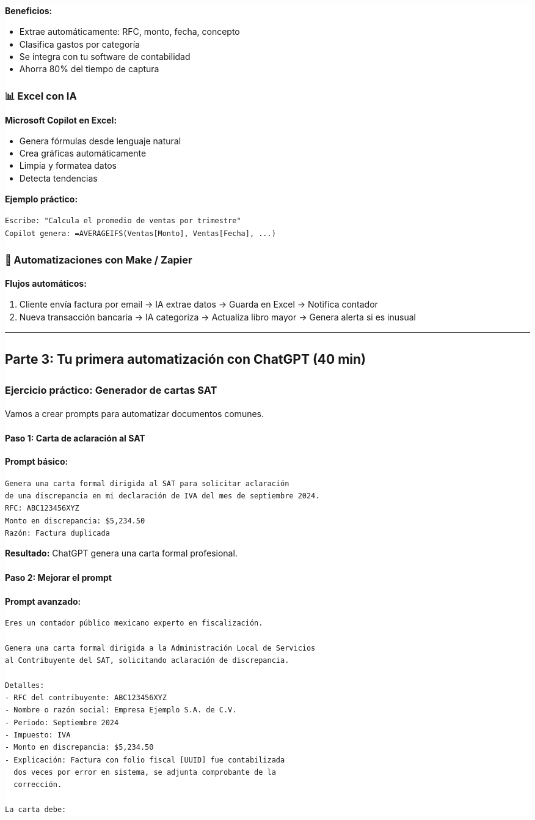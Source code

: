 **Beneficios:**
- Extrae automáticamente: RFC, monto, fecha, concepto
- Clasifica gastos por categoría
- Se integra con tu software de contabilidad
- Ahorra 80% del tiempo de captura

### 📊 Excel con IA

**Microsoft Copilot en Excel:**
- Genera fórmulas desde lenguaje natural
- Crea gráficas automáticamente
- Limpia y formatea datos
- Detecta tendencias

**Ejemplo práctico:**
```
Escribe: "Calcula el promedio de ventas por trimestre"
Copilot genera: =AVERAGEIFS(Ventas[Monto], Ventas[Fecha], ...)
```

### 🔗 Automatizaciones con Make / Zapier

**Flujos automáticos:**
1. Cliente envía factura por email → IA extrae datos → Guarda en Excel → Notifica contador
2. Nueva transacción bancaria → IA categoriza → Actualiza libro mayor → Genera alerta si es inusual

---

## Parte 3: Tu primera automatización con ChatGPT (40 min)

### Ejercicio práctico: Generador de cartas SAT

Vamos a crear prompts para automatizar documentos comunes.

#### Paso 1: Carta de aclaración al SAT

**Prompt básico:**
```
Genera una carta formal dirigida al SAT para solicitar aclaración
de una discrepancia en mi declaración de IVA del mes de septiembre 2024.
RFC: ABC123456XYZ
Monto en discrepancia: $5,234.50
Razón: Factura duplicada
```

**Resultado:** ChatGPT genera una carta formal profesional.

#### Paso 2: Mejorar el prompt

**Prompt avanzado:**
```
Eres un contador público mexicano experto en fiscalización.

Genera una carta formal dirigida a la Administración Local de Servicios
al Contribuyente del SAT, solicitando aclaración de discrepancia.

Detalles:
- RFC del contribuyente: ABC123456XYZ
- Nombre o razón social: Empresa Ejemplo S.A. de C.V.
- Periodo: Septiembre 2024
- Impuesto: IVA
- Monto en discrepancia: $5,234.50
- Explicación: Factura con folio fiscal [UUID] fue contabilizada
  dos veces por error en sistema, se adjunta comprobante de la
  corrección.

La carta debe:
```